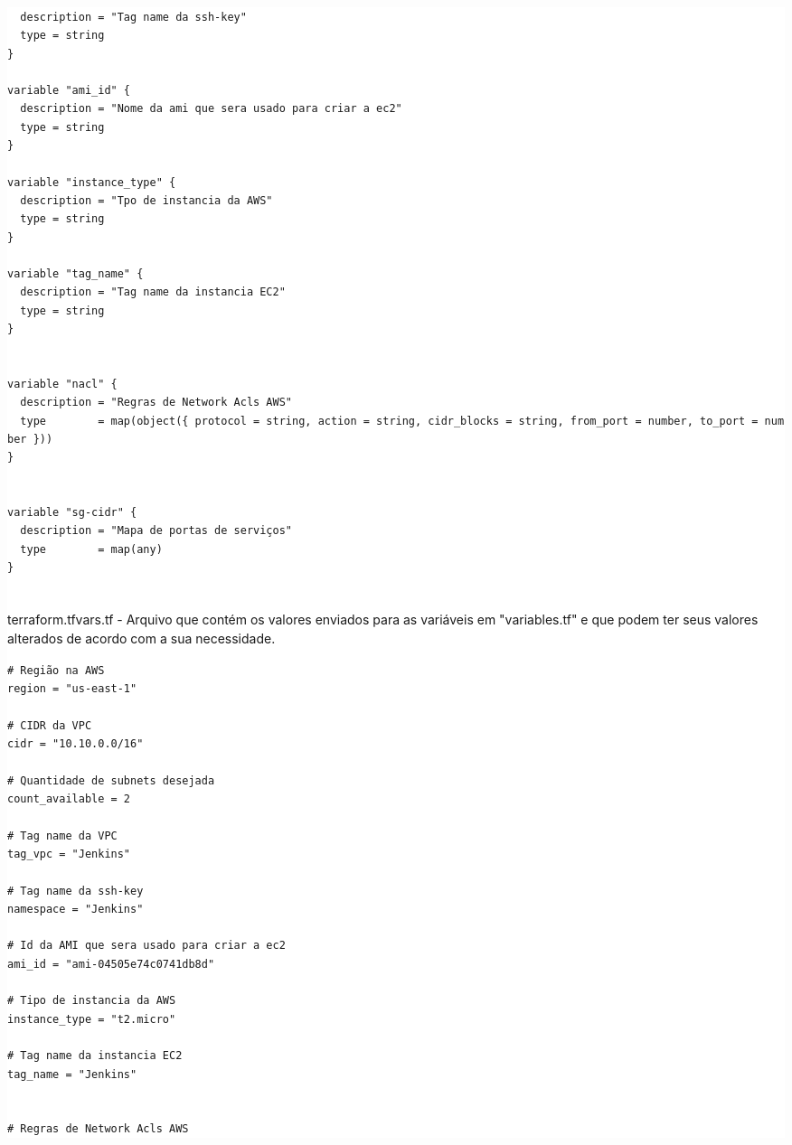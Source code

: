 ```hcl
  description = "Tag name da ssh-key"
  type = string
}

variable "ami_id" {
  description = "Nome da ami que sera usado para criar a ec2"
  type = string 
}

variable "instance_type" {
  description = "Tpo de instancia da AWS"
  type = string
}

variable "tag_name" {
  description = "Tag name da instancia EC2"
  type = string
}


variable "nacl" {
  description = "Regras de Network Acls AWS"
  type        = map(object({ protocol = string, action = string, cidr_blocks = string, from_port = number, to_port = number }))
}


variable "sg-cidr" {
  description = "Mapa de portas de serviços"
  type        = map(any)
}

```
#
<summary>terraform.tfvars.tf - Arquivo que contém os valores enviados para as variáveis em "variables.tf" e que podem ter seus valores alterados de acordo com a sua necessidade.</summary>

```hcl
# Região na AWS
region = "us-east-1"

# CIDR da VPC
cidr = "10.10.0.0/16"

# Quantidade de subnets desejada
count_available = 2

# Tag name da VPC
tag_vpc = "Jenkins"

# Tag name da ssh-key
namespace = "Jenkins"

# Id da AMI que sera usado para criar a ec2
ami_id = "ami-04505e74c0741db8d"

# Tipo de instancia da AWS
instance_type = "t2.micro"

# Tag name da instancia EC2
tag_name = "Jenkins"


# Regras de Network Acls AWS
```